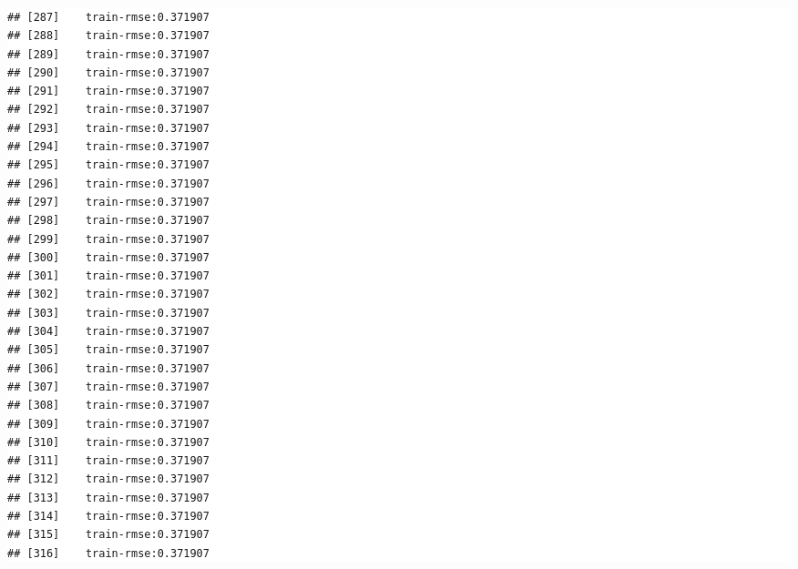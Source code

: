    ## [287]    train-rmse:0.371907 
    ## [288]    train-rmse:0.371907 
    ## [289]    train-rmse:0.371907 
    ## [290]    train-rmse:0.371907 
    ## [291]    train-rmse:0.371907 
    ## [292]    train-rmse:0.371907 
    ## [293]    train-rmse:0.371907 
    ## [294]    train-rmse:0.371907 
    ## [295]    train-rmse:0.371907 
    ## [296]    train-rmse:0.371907 
    ## [297]    train-rmse:0.371907 
    ## [298]    train-rmse:0.371907 
    ## [299]    train-rmse:0.371907 
    ## [300]    train-rmse:0.371907 
    ## [301]    train-rmse:0.371907 
    ## [302]    train-rmse:0.371907 
    ## [303]    train-rmse:0.371907 
    ## [304]    train-rmse:0.371907 
    ## [305]    train-rmse:0.371907 
    ## [306]    train-rmse:0.371907 
    ## [307]    train-rmse:0.371907 
    ## [308]    train-rmse:0.371907 
    ## [309]    train-rmse:0.371907 
    ## [310]    train-rmse:0.371907 
    ## [311]    train-rmse:0.371907 
    ## [312]    train-rmse:0.371907 
    ## [313]    train-rmse:0.371907 
    ## [314]    train-rmse:0.371907 
    ## [315]    train-rmse:0.371907 
    ## [316]    train-rmse:0.371907 